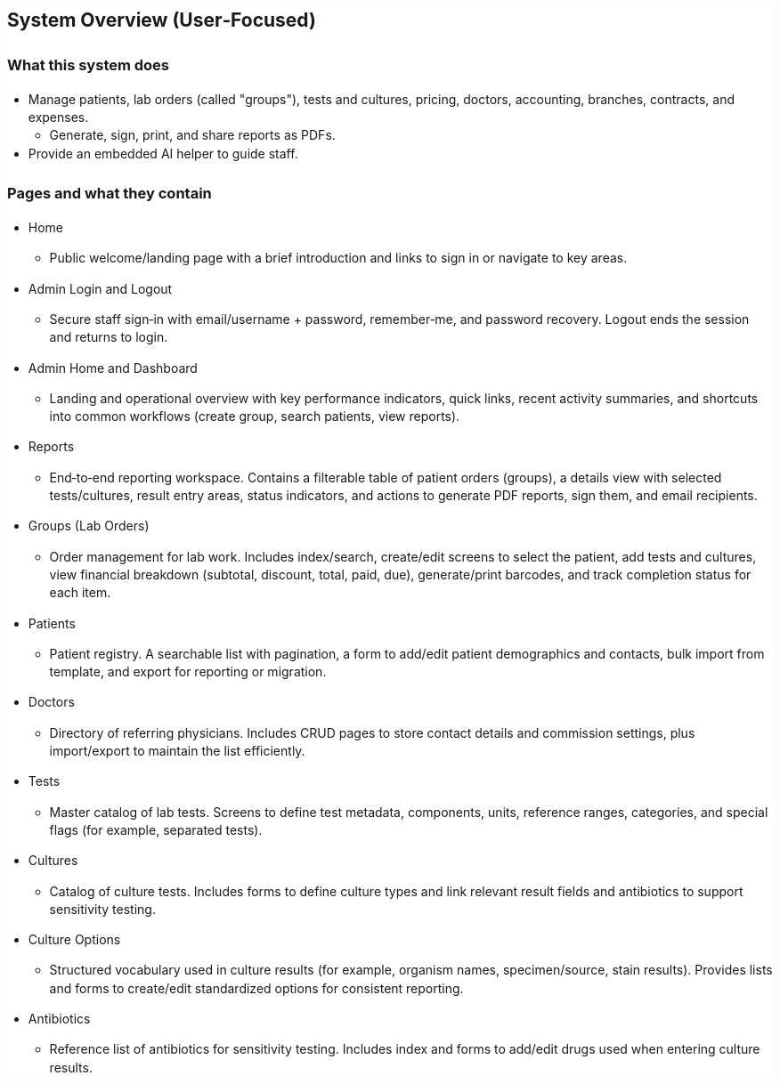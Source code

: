 ## System Overview (User‑Focused)

### What this system does
- Manage patients, lab orders (called "groups"), tests and cultures, pricing, doctors, accounting, branches, contracts, and expenses.
  - Generate, sign, print, and share reports as PDFs.
- Provide an embedded AI helper to guide staff.

### Pages and what they contain

- Home
  - Public welcome/landing page with a brief introduction and links to sign in or navigate to key areas.

- Admin Login and Logout
  - Secure staff sign‑in with email/username + password, remember‑me, and password recovery. Logout ends the session and returns to login.

- Admin Home and Dashboard
  - Landing and operational overview with key performance indicators, quick links, recent activity summaries, and shortcuts into common workflows (create group, search patients, view reports).

- Reports
  - End‑to‑end reporting workspace. Contains a filterable table of patient orders (groups), a details view with selected tests/cultures, result entry areas, status indicators, and actions to generate PDF reports, sign them, and email recipients.

- Groups (Lab Orders)
  - Order management for lab work. Includes index/search, create/edit screens to select the patient, add tests and cultures, view financial breakdown (subtotal, discount, total, paid, due), generate/print barcodes, and track completion status for each item.

- Patients
  - Patient registry. A searchable list with pagination, a form to add/edit patient demographics and contacts, bulk import from template, and export for reporting or migration.

- Doctors
  - Directory of referring physicians. Includes CRUD pages to store contact details and commission settings, plus import/export to maintain the list efficiently.

- Tests
  - Master catalog of lab tests. Screens to define test metadata, components, units, reference ranges, categories, and special flags (for example, separated tests).

- Cultures
  - Catalog of culture tests. Includes forms to define culture types and link relevant result fields and antibiotics to support sensitivity testing.

- Culture Options
  - Structured vocabulary used in culture results (for example, organism names, specimen/source, stain results). Provides lists and forms to create/edit standardized options for consistent reporting.

- Antibiotics
  - Reference list of antibiotics for sensitivity testing. Includes index and forms to add/edit drugs used when entering culture results.
